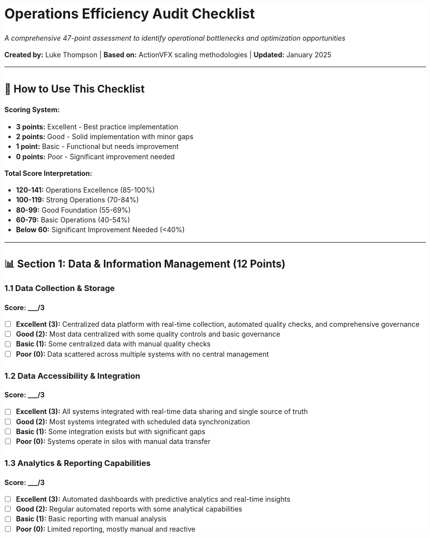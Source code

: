 # Operations Efficiency Audit Checklist

*A comprehensive 47-point assessment to identify operational bottlenecks and optimization opportunities*

**Created by:** Luke Thompson | **Based on:** ActionVFX scaling methodologies | **Updated:** January 2025

---

## 🎯 How to Use This Checklist

**Scoring System:**
- **3 points:** Excellent - Best practice implementation
- **2 points:** Good - Solid implementation with minor gaps
- **1 point:** Basic - Functional but needs improvement
- **0 points:** Poor - Significant improvement needed

**Total Score Interpretation:**
- **120-141:** Operations Excellence (85-100%)
- **100-119:** Strong Operations (70-84%)
- **80-99:** Good Foundation (55-69%)
- **60-79:** Basic Operations (40-54%)
- **Below 60:** Significant Improvement Needed (<40%)

---

## 📊 Section 1: Data & Information Management (12 Points)

### 1.1 Data Collection & Storage
**Score: ___/3**
- [ ] **Excellent (3):** Centralized data platform with real-time collection, automated quality checks, and comprehensive governance
- [ ] **Good (2):** Most data centralized with some quality controls and basic governance
- [ ] **Basic (1):** Some centralized data with manual quality checks
- [ ] **Poor (0):** Data scattered across multiple systems with no central management

### 1.2 Data Accessibility & Integration
**Score: ___/3**
- [ ] **Excellent (3):** All systems integrated with real-time data sharing and single source of truth
- [ ] **Good (2):** Most systems integrated with scheduled data synchronization
- [ ] **Basic (1):** Some integration exists but with significant gaps
- [ ] **Poor (0):** Systems operate in silos with manual data transfer

### 1.3 Analytics & Reporting Capabilities
**Score: ___/3**
- [ ] **Excellent (3):** Automated dashboards with predictive analytics and real-time insights
- [ ] **Good (2):** Regular automated reports with some analytical capabilities
- [ ] **Basic (1):** Basic reporting with manual analysis
- [ ] **Poor (0):** Limited reporting, mostly manual and reactive

